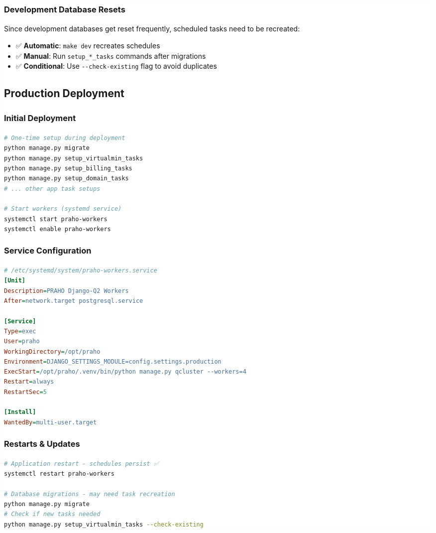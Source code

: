 ### Development Database Resets
Since development databases get reset frequently, scheduled tasks need to be recreated:

- ✅ **Automatic**: `make dev` recreates schedules
- ✅ **Manual**: Run `setup_*_tasks` commands after migrations
- ✅ **Conditional**: Use `--check-existing` flag to avoid duplicates

## Production Deployment

### Initial Deployment
```bash
# One-time setup during deployment
python manage.py migrate
python manage.py setup_virtualmin_tasks
python manage.py setup_billing_tasks
python manage.py setup_domain_tasks
# ... other app task setups

# Start workers (systemd service)
systemctl start praho-workers
systemctl enable praho-workers
```

### Service Configuration
```ini
# /etc/systemd/system/praho-workers.service
[Unit]
Description=PRAHO Django-Q2 Workers
After=network.target postgresql.service

[Service]
Type=exec
User=praho
WorkingDirectory=/opt/praho
Environment=DJANGO_SETTINGS_MODULE=config.settings.production
ExecStart=/opt/praho/.venv/bin/python manage.py qcluster --workers=4
Restart=always
RestartSec=5

[Install]
WantedBy=multi-user.target
```

### Restarts & Updates
```bash
# Application restart - schedules persist ✅
systemctl restart praho-workers

# Database migrations - may need task recreation
python manage.py migrate
# Check if new tasks needed
python manage.py setup_virtualmin_tasks --check-existing
```
